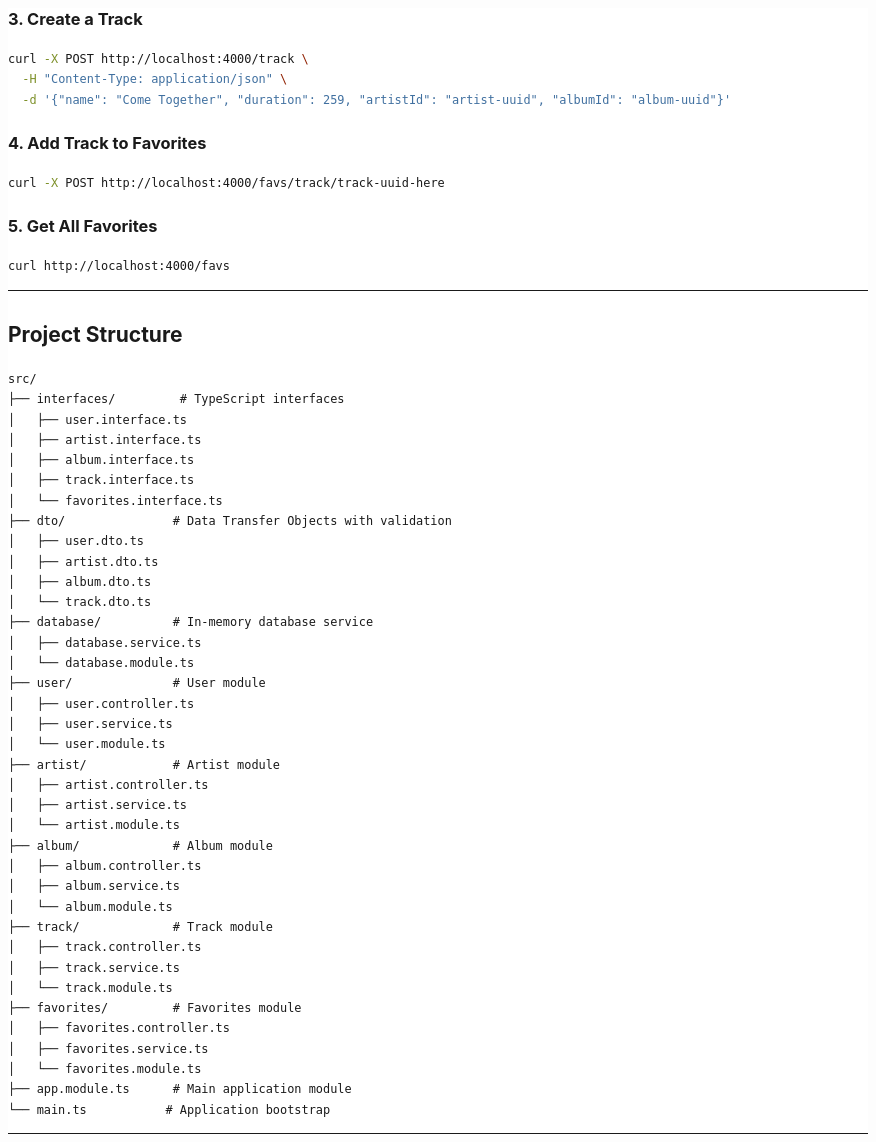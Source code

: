 ### 3. Create a Track
```bash
curl -X POST http://localhost:4000/track \
  -H "Content-Type: application/json" \
  -d '{"name": "Come Together", "duration": 259, "artistId": "artist-uuid", "albumId": "album-uuid"}'
```

### 4. Add Track to Favorites
```bash
curl -X POST http://localhost:4000/favs/track/track-uuid-here
```

### 5. Get All Favorites
```bash
curl http://localhost:4000/favs
```

---

## Project Structure

```
src/
├── interfaces/         # TypeScript interfaces
│   ├── user.interface.ts
│   ├── artist.interface.ts
│   ├── album.interface.ts
│   ├── track.interface.ts
│   └── favorites.interface.ts
├── dto/               # Data Transfer Objects with validation
│   ├── user.dto.ts
│   ├── artist.dto.ts
│   ├── album.dto.ts
│   └── track.dto.ts
├── database/          # In-memory database service
│   ├── database.service.ts
│   └── database.module.ts
├── user/              # User module
│   ├── user.controller.ts
│   ├── user.service.ts
│   └── user.module.ts
├── artist/            # Artist module
│   ├── artist.controller.ts
│   ├── artist.service.ts
│   └── artist.module.ts
├── album/             # Album module
│   ├── album.controller.ts
│   ├── album.service.ts
│   └── album.module.ts
├── track/             # Track module
│   ├── track.controller.ts
│   ├── track.service.ts
│   └── track.module.ts
├── favorites/         # Favorites module
│   ├── favorites.controller.ts
│   ├── favorites.service.ts
│   └── favorites.module.ts
├── app.module.ts      # Main application module
└── main.ts           # Application bootstrap
```

---